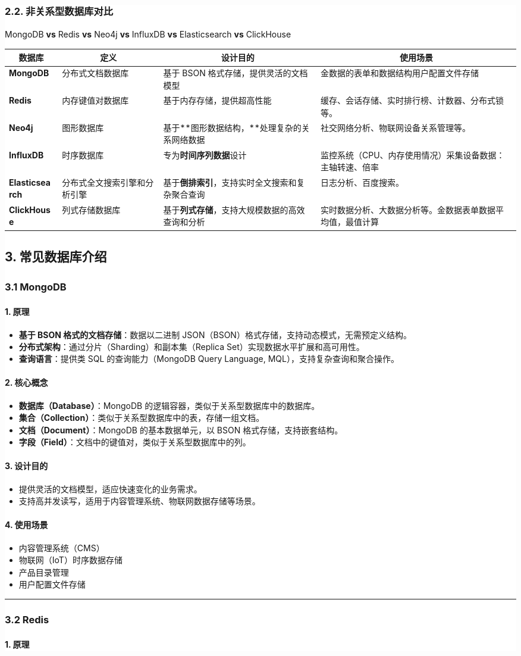 

### 2.2. **非关系型数据库对比**

MongoDB **vs** Redis **vs** Neo4j **vs** InfluxDB **vs** Elasticsearch **vs** ClickHouse

| **数据库**        | **定义**                     | **设计目的**                                     | **使用场景**                                               |
| ----------------- | ---------------------------- | ------------------------------------------------ | ---------------------------------------------------------- |
| **MongoDB**       | 分布式文档数据库             | 基于 BSON 格式存储，提供灵活的文档模型           | 金数据的表单和数据结构用户配置文件存储                     |
| **Redis**         | 内存键值对数据库             | 基于内存存储，提供超高性能                       | 缓存、会话存储、实时排行榜、计数器、分布式锁等。           |
| **Neo4j**         | 图形数据库                   | 基于**图形数据结构，**处理复杂的关系网络数据     | 社交网络分析、物联网设备关系管理等。                       |
| **InfluxDB**      | 时序数据库                   | 专为**时间序列数据**设计                         | 监控系统（CPU、内存使用情况）采集设备数据：主轴转速、倍率  |
| **Elasticsearch** | 分布式全文搜索引擎和分析引擎 | 基于**倒排索引**，支持实时全文搜索和复杂聚合查询 | 日志分析、百度搜索。                                       |
| **ClickHouse**    | 列式存储数据库               | 基于**列式存储**，支持大规模数据的高效查询和分析 | 实时数据分析、大数据分析等。金数据表单数据平均值，最值计算 |

## 3. 常见数据库介绍

### 3.1 MongoDB

#### 1. **原理**

- **基于 BSON 格式的文档存储**：数据以二进制 JSON（BSON）格式存储，支持动态模式，无需预定义结构。
- **分布式架构**：通过分片（Sharding）和副本集（Replica Set）实现数据水平扩展和高可用性。
- **查询语言**：提供类 SQL 的查询能力（MongoDB Query Language, MQL），支持复杂查询和聚合操作。

#### 2. **核心概念**

- **数据库（Database）**：MongoDB 的逻辑容器，类似于关系型数据库中的数据库。
- **集合（Collection）**：类似于关系型数据库中的表，存储一组文档。
- **文档（Document）**：MongoDB 的基本数据单元，以 BSON 格式存储，支持嵌套结构。
- **字段（Field）**：文档中的键值对，类似于关系型数据库中的列。

#### 3. **设计目的**

- 提供灵活的文档模型，适应快速变化的业务需求。
- 支持高并发读写，适用于内容管理系统、物联网数据存储等场景。

#### 4. **使用场景**

- 内容管理系统（CMS）
- 物联网（IoT）时序数据存储
- 产品目录管理
- 用户配置文件存储

------

### 3.2 Redis

#### 1. **原理**
